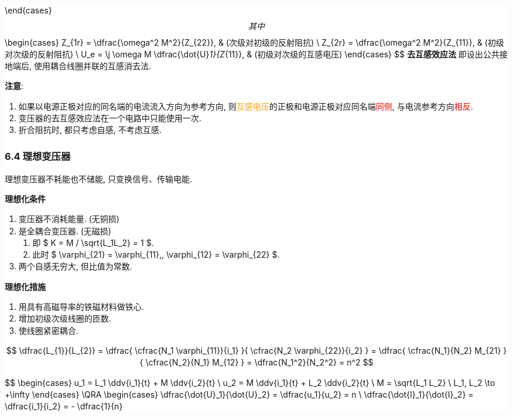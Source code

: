 \end{cases}
$$
其中
$$
\begin{cases}
Z_{1r} = \dfrac{\omega^2 M^2}{Z_{22}},
& (次级对初级的反射阻抗)
\\
Z_{2r} = \dfrac{\omega^2 M^2}{Z_{11}},
& (初级对次级的反射阻抗)
\\
U_e = \j \omega M \dfrac{\dot{U}_1}{Z_{11}},
& (初级对次级的互感电压)
\end{cases}
$$
**去互感效应法**	即设出公共接地端后, 使用耦合线圈并联的互感消去法.

**注意**:

1. 如果以电源正极对应的同名端的电流流入方向为参考方向, 则<font color=orange>互感电压</font>的正极和电源正极对应同名端<font color=red>同侧</font>, 与电流参考方向<font color=red>相反</font>.
2. 变压器的去互感效应法在一个电路中只能使用一次.
3. 折合阻抗时, 都只考虑自感, 不考虑互感.

### 6.4	理想变压器

理想变压器不耗能也不储能, 只变换信号、传输电能.

**理想化条件**

1. 变压器不消耗能量. (无铜损)
2. 是全耦合变压器. (无磁损)
   1. 即 $ K = M / \sqrt{L_1L_2} = 1 $.
   2. 此时 $ \varphi_{21} = \varphi_{11},\, \varphi_{12} = \varphi_{22} $.
3. 两个自感无穷大, 但比值为常数.

**理想化措施**

1. 用具有高磁导率的铁磁材料做铁心.
2. 增加初级次级线圈的匝数.
3. 使线圈紧密耦合.

$$
\dfrac{L_{1}}{L_{2}} = \dfrac{
	\cfrac{N_1 \varphi_{11}}{i_1}
}{
	\cfrac{N_2 \varphi_{22}}{i_2}
} = \dfrac{
	\cfrac{N_1}{N_2} M_{21}
}{
	\cfrac{N_2}{N_1} M_{12}
} = \dfrac{N_1^2}{N_2^2} = n^2
$$

$$
\begin{cases}
	u_1 = L_1 \ddv{i_1}{t} + M \ddv{i_2}{t} \\
	u_2 = M \ddv{i_1}{t} + L_2 \ddv{i_2}{t} \\
	M = \sqrt{L_1 L_2} \\
	L_1, L_2 \to +\infty
\end{cases}
\QRA \begin{cases}
	\dfrac{\dot{U}_1}{\dot{U}_2}
	= \dfrac{u_1}{u_2} = n
	\\
	\dfrac{\dot{I}_1}{\dot{I}_2}
	= \dfrac{i_1}{i_2} = - \dfrac{1}{n}